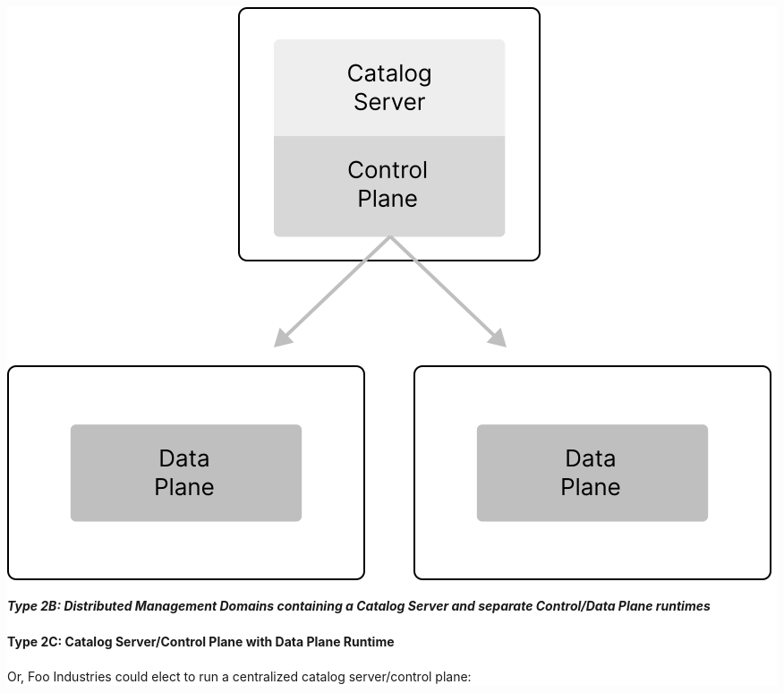 ![](distributed-type2b.svg)

***Type 2B: Distributed Management Domains containing a Catalog Server and separate Control/Data Plane runtimes***

#### Type 2C: Catalog Server/Control Plane with Data Plane Runtime

Or, Foo Industries could elect to run a centralized catalog server/control plane:

